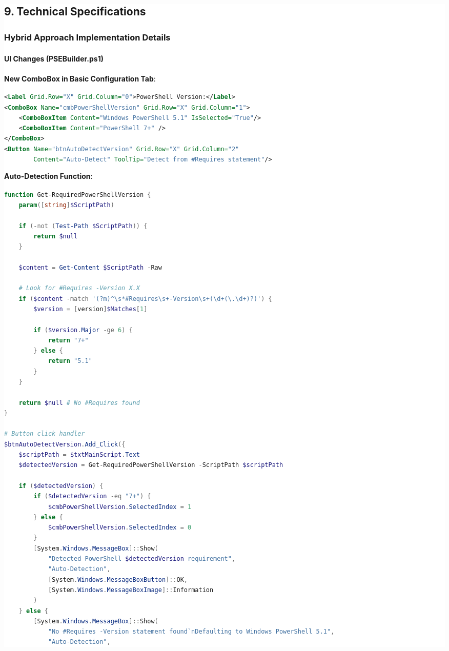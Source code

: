 
## 9. Technical Specifications

### Hybrid Approach Implementation Details

#### UI Changes (PSEBuilder.ps1)

**New ComboBox in Basic Configuration Tab**:
```xml
<Label Grid.Row="X" Grid.Column="0">PowerShell Version:</Label>
<ComboBox Name="cmbPowerShellVersion" Grid.Row="X" Grid.Column="1">
    <ComboBoxItem Content="Windows PowerShell 5.1" IsSelected="True"/>
    <ComboBoxItem Content="PowerShell 7+" />
</ComboBox>
<Button Name="btnAutoDetectVersion" Grid.Row="X" Grid.Column="2"
        Content="Auto-Detect" ToolTip="Detect from #Requires statement"/>
```

**Auto-Detection Function**:
```powershell
function Get-RequiredPowerShellVersion {
    param([string]$ScriptPath)

    if (-not (Test-Path $ScriptPath)) {
        return $null
    }

    $content = Get-Content $ScriptPath -Raw

    # Look for #Requires -Version X.X
    if ($content -match '(?m)^\s*#Requires\s+-Version\s+(\d+(\.\d+)?)') {
        $version = [version]$Matches[1]

        if ($version.Major -ge 6) {
            return "7+"
        } else {
            return "5.1"
        }
    }

    return $null # No #Requires found
}

# Button click handler
$btnAutoDetectVersion.Add_Click({
    $scriptPath = $txtMainScript.Text
    $detectedVersion = Get-RequiredPowerShellVersion -ScriptPath $scriptPath

    if ($detectedVersion) {
        if ($detectedVersion -eq "7+") {
            $cmbPowerShellVersion.SelectedIndex = 1
        } else {
            $cmbPowerShellVersion.SelectedIndex = 0
        }
        [System.Windows.MessageBox]::Show(
            "Detected PowerShell $detectedVersion requirement",
            "Auto-Detection",
            [System.Windows.MessageBoxButton]::OK,
            [System.Windows.MessageBoxImage]::Information
        )
    } else {
        [System.Windows.MessageBox]::Show(
            "No #Requires -Version statement found`nDefaulting to Windows PowerShell 5.1",
            "Auto-Detection",
```